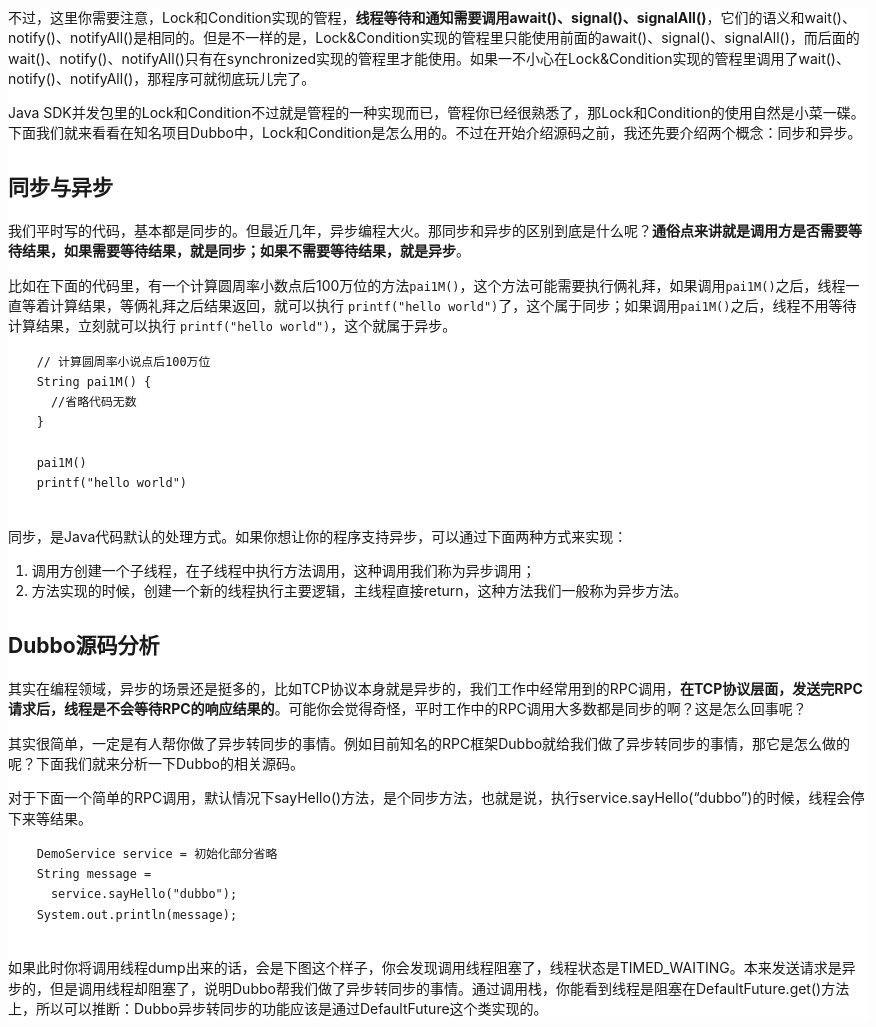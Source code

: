 
不过，这里你需要注意，Lock和Condition实现的管程，**线程等待和通知需要调用await\(\)、signal\(\)、signalAll\(\)**，它们的语义和wait\(\)、notify\(\)、notifyAll\(\)是相同的。但是不一样的是，Lock\&Condition实现的管程里只能使用前面的await\(\)、signal\(\)、signalAll\(\)，而后面的wait\(\)、notify\(\)、notifyAll\(\)只有在synchronized实现的管程里才能使用。如果一不小心在Lock\&Condition实现的管程里调用了wait\(\)、notify\(\)、notifyAll\(\)，那程序可就彻底玩儿完了。



Java SDK并发包里的Lock和Condition不过就是管程的一种实现而已，管程你已经很熟悉了，那Lock和Condition的使用自然是小菜一碟。下面我们就来看看在知名项目Dubbo中，Lock和Condition是怎么用的。不过在开始介绍源码之前，我还先要介绍两个概念：同步和异步。

## 同步与异步

我们平时写的代码，基本都是同步的。但最近几年，异步编程大火。那同步和异步的区别到底是什么呢？**通俗点来讲就是调用方是否需要等待结果，如果需要等待结果，就是同步；如果不需要等待结果，就是异步**。

比如在下面的代码里，有一个计算圆周率小数点后100万位的方法`pai1M()`，这个方法可能需要执行俩礼拜，如果调用`pai1M()`之后，线程一直等着计算结果，等俩礼拜之后结果返回，就可以执行 `printf("hello world")`了，这个属于同步；如果调用`pai1M()`之后，线程不用等待计算结果，立刻就可以执行 `printf("hello world")`，这个就属于异步。

```
    // 计算圆周率小说点后100万位 
    String pai1M() {
      //省略代码无数
    }
    
    pai1M()
    printf("hello world")
    

```

同步，是Java代码默认的处理方式。如果你想让你的程序支持异步，可以通过下面两种方式来实现：

1.  调用方创建一个子线程，在子线程中执行方法调用，这种调用我们称为异步调用；
2.  方法实现的时候，创建一个新的线程执行主要逻辑，主线程直接return，这种方法我们一般称为异步方法。

## Dubbo源码分析

其实在编程领域，异步的场景还是挺多的，比如TCP协议本身就是异步的，我们工作中经常用到的RPC调用，**在TCP协议层面，发送完RPC请求后，线程是不会等待RPC的响应结果的**。可能你会觉得奇怪，平时工作中的RPC调用大多数都是同步的啊？这是怎么回事呢？

其实很简单，一定是有人帮你做了异步转同步的事情。例如目前知名的RPC框架Dubbo就给我们做了异步转同步的事情，那它是怎么做的呢？下面我们就来分析一下Dubbo的相关源码。

对于下面一个简单的RPC调用，默认情况下sayHello\(\)方法，是个同步方法，也就是说，执行service.sayHello\(“dubbo”\)的时候，线程会停下来等结果。

```
    DemoService service = 初始化部分省略
    String message = 
      service.sayHello("dubbo");
    System.out.println(message);
    

```

如果此时你将调用线程dump出来的话，会是下图这个样子，你会发现调用线程阻塞了，线程状态是TIMED\_WAITING。本来发送请求是异步的，但是调用线程却阻塞了，说明Dubbo帮我们做了异步转同步的事情。通过调用栈，你能看到线程是阻塞在DefaultFuture.get\(\)方法上，所以可以推断：Dubbo异步转同步的功能应该是通过DefaultFuture这个类实现的。
